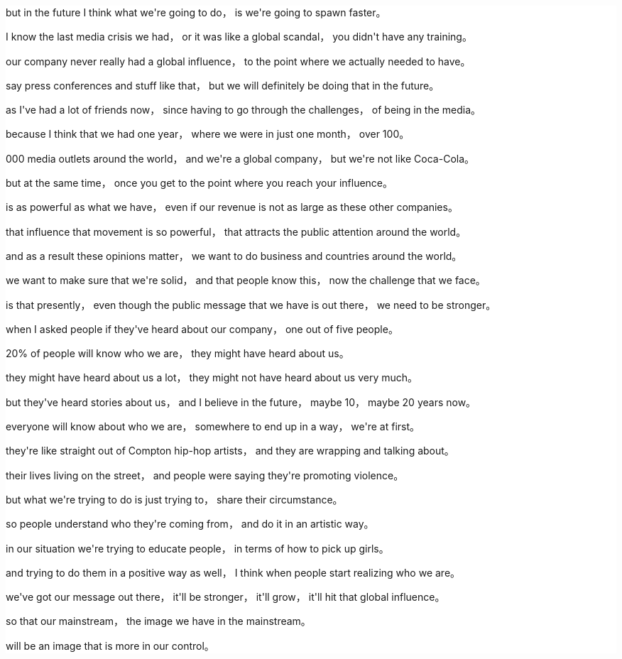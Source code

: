  but in the future I think what we're going to do， is we're going to spawn faster。

 I know the last media crisis we had， or it was like a global scandal， you didn't have any training。

 our company never really had a global influence， to the point where we actually needed to have。

 say press conferences and stuff like that， but we will definitely be doing that in the future。

 as I've had a lot of friends now， since having to go through the challenges， of being in the media。

 because I think that we had one year， where we were in just one month， over 100。

000 media outlets around the world， and we're a global company， but we're not like Coca-Cola。

 but at the same time， once you get to the point where you reach your influence。

 is as powerful as what we have， even if our revenue is not as large as these other companies。

 that influence that movement is so powerful， that attracts the public attention around the world。

 and as a result these opinions matter， we want to do business and countries around the world。

 we want to make sure that we're solid， and that people know this， now the challenge that we face。

 is that presently， even though the public message that we have is out there， we need to be stronger。

 when I asked people if they've heard about our company， one out of five people。

 20% of people will know who we are， they might have heard about us。

 they might have heard about us a lot， they might not have heard about us very much。

 but they've heard stories about us， and I believe in the future， maybe 10， maybe 20 years now。

 everyone will know about who we are， somewhere to end up in a way， we're at first。

 they're like straight out of Compton hip-hop artists， and they are wrapping and talking about。

 their lives living on the street， and people were saying they're promoting violence。

 but what we're trying to do is just trying to， share their circumstance。

 so people understand who they're coming from， and do it in an artistic way。

 in our situation we're trying to educate people， in terms of how to pick up girls。

 and trying to do them in a positive way as well， I think when people start realizing who we are。

 we've got our message out there， it'll be stronger， it'll grow， it'll hit that global influence。

 so that our mainstream， the image we have in the mainstream。

 will be an image that is more in our control。